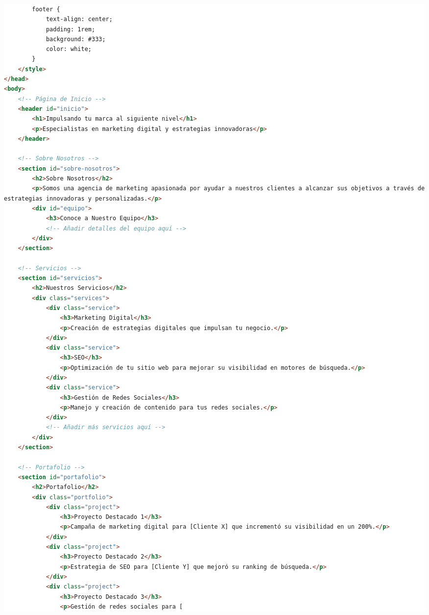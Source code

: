 ```html
        footer {
            text-align: center;
            padding: 1rem;
            background: #333;
            color: white;
        }
    </style>
</head>
<body>
    <!-- Página de Inicio -->
    <header id="inicio">
        <h1>Impulsando tu marca al siguiente nivel</h1>
        <p>Especialistas en marketing digital y estrategias innovadoras</p>
    </header>

    <!-- Sobre Nosotros -->
    <section id="sobre-nosotros">
        <h2>Sobre Nosotros</h2>
        <p>Somos una agencia de marketing apasionada por ayudar a nuestros clientes a alcanzar sus objetivos a través de estrategias innovadoras y personalizadas.</p>
        <div id="equipo">
            <h3>Conoce a Nuestro Equipo</h3>
            <!-- Añadir detalles del equipo aquí -->
        </div>
    </section>

    <!-- Servicios -->
    <section id="servicios">
        <h2>Nuestros Servicios</h2>
        <div class="services">
            <div class="service">
                <h3>Marketing Digital</h3>
                <p>Creación de estrategias digitales que impulsan tu negocio.</p>
            </div>
            <div class="service">
                <h3>SEO</h3>
                <p>Optimización de tu sitio web para mejorar su visibilidad en motores de búsqueda.</p>
            </div>
            <div class="service">
                <h3>Gestión de Redes Sociales</h3>
                <p>Manejo y creación de contenido para tus redes sociales.</p>
            </div>
            <!-- Añadir más servicios aquí -->
        </div>
    </section>

    <!-- Portafolio -->
    <section id="portafolio">
        <h2>Portafolio</h2>
        <div class="portfolio">
            <div class="project">
                <h3>Proyecto Destacado 1</h3>
                <p>Campaña de marketing digital para [Cliente X] que incrementó su visibilidad en un 200%.</p>
            </div>
            <div class="project">
                <h3>Proyecto Destacado 2</h3>
                <p>Estrategia de SEO para [Cliente Y] que mejoró su ranking de búsqueda.</p>
            </div>
            <div class="project">
                <h3>Proyecto Destacado 3</h3>
                <p>Gestión de redes sociales para [
```